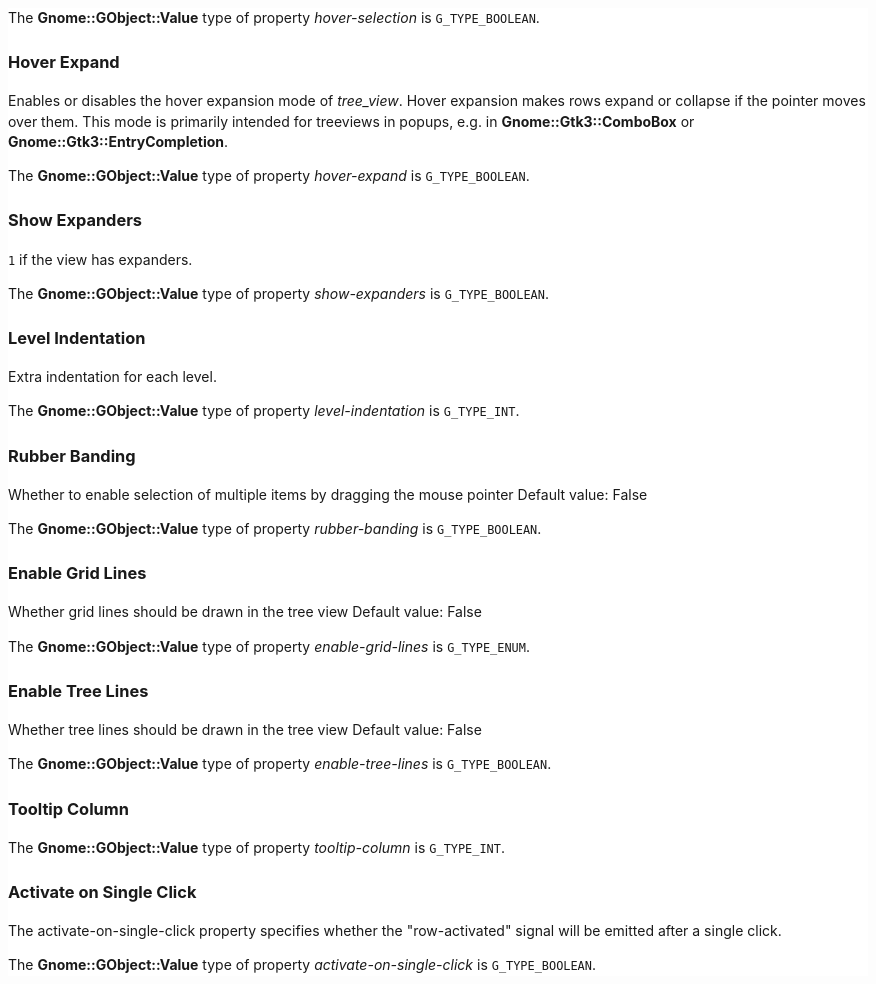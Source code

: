 The **Gnome::GObject::Value** type of property *hover-selection* is `G_TYPE_BOOLEAN`.

### Hover Expand

Enables or disables the hover expansion mode of *tree_view*. Hover expansion makes rows expand or collapse if the pointer moves over them. This mode is primarily intended for treeviews in popups, e.g. in **Gnome::Gtk3::ComboBox** or **Gnome::Gtk3::EntryCompletion**.

The **Gnome::GObject::Value** type of property *hover-expand* is `G_TYPE_BOOLEAN`.

### Show Expanders

`1` if the view has expanders.

The **Gnome::GObject::Value** type of property *show-expanders* is `G_TYPE_BOOLEAN`.

### Level Indentation

Extra indentation for each level.

The **Gnome::GObject::Value** type of property *level-indentation* is `G_TYPE_INT`.

### Rubber Banding

Whether to enable selection of multiple items by dragging the mouse pointer Default value: False

The **Gnome::GObject::Value** type of property *rubber-banding* is `G_TYPE_BOOLEAN`.

### Enable Grid Lines

Whether grid lines should be drawn in the tree view Default value: False

The **Gnome::GObject::Value** type of property *enable-grid-lines* is `G_TYPE_ENUM`.

### Enable Tree Lines

Whether tree lines should be drawn in the tree view Default value: False

The **Gnome::GObject::Value** type of property *enable-tree-lines* is `G_TYPE_BOOLEAN`.

### Tooltip Column

The **Gnome::GObject::Value** type of property *tooltip-column* is `G_TYPE_INT`.

### Activate on Single Click

The activate-on-single-click property specifies whether the "row-activated" signal will be emitted after a single click.

The **Gnome::GObject::Value** type of property *activate-on-single-click* is `G_TYPE_BOOLEAN`.

